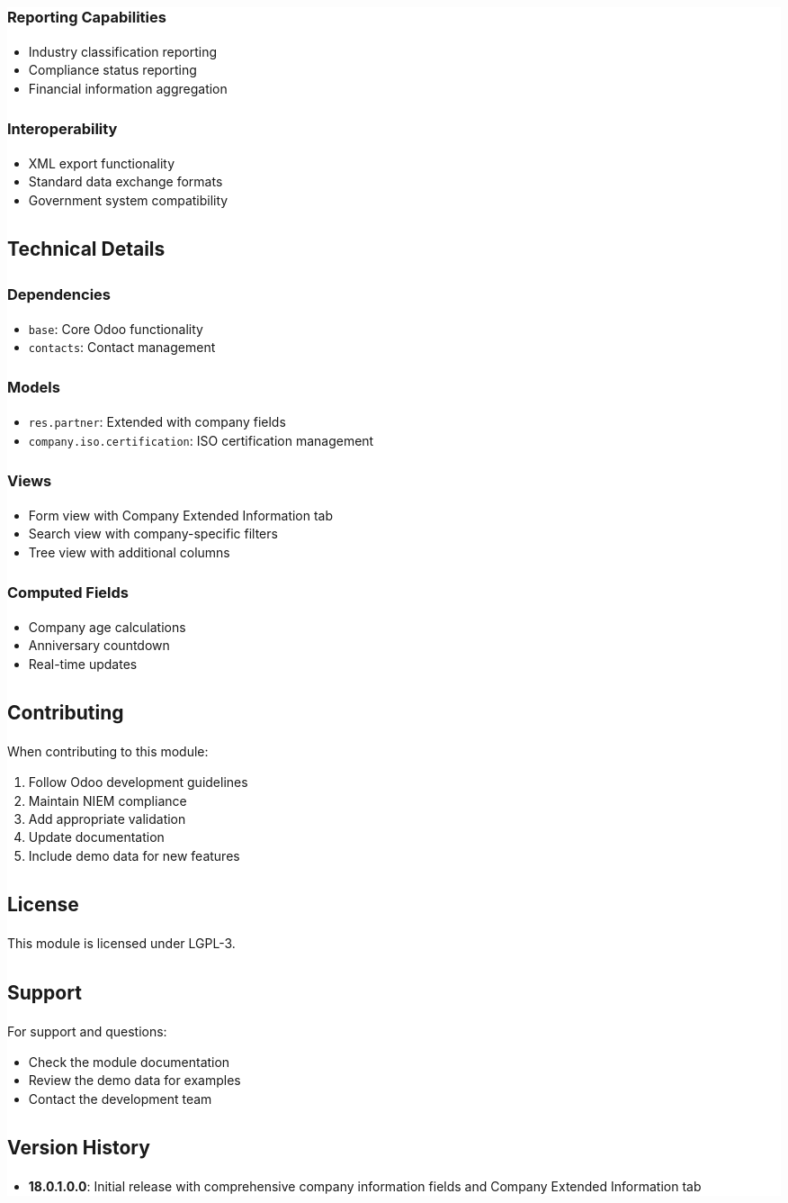 ### Reporting Capabilities
- Industry classification reporting
- Compliance status reporting
- Financial information aggregation

### Interoperability
- XML export functionality
- Standard data exchange formats
- Government system compatibility

## Technical Details

### Dependencies
- `base`: Core Odoo functionality
- `contacts`: Contact management

### Models
- `res.partner`: Extended with company fields
- `company.iso.certification`: ISO certification management

### Views
- Form view with Company Extended Information tab
- Search view with company-specific filters
- Tree view with additional columns

### Computed Fields
- Company age calculations
- Anniversary countdown
- Real-time updates

## Contributing

When contributing to this module:
1. Follow Odoo development guidelines
2. Maintain NIEM compliance
3. Add appropriate validation
4. Update documentation
5. Include demo data for new features

## License

This module is licensed under LGPL-3.

## Support

For support and questions:
- Check the module documentation
- Review the demo data for examples
- Contact the development team

## Version History

- **18.0.1.0.0**: Initial release with comprehensive company information fields and Company Extended Information tab 